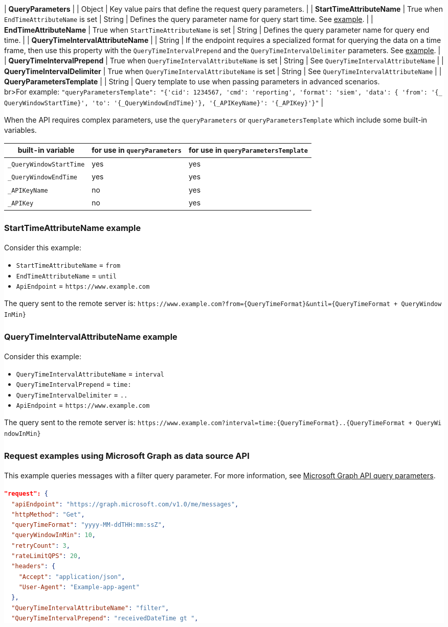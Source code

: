 | **QueryParameters** |  | Object | Key value pairs that define the request query parameters. |
| **StartTimeAttributeName** | True when `EndTimeAttributeName` is set | String | Defines the query parameter name for query start time. See [example](#starttimeattributename-example). |
| **EndTimeAttributeName** | True when `StartTimeAttributeName` is set | String | Defines the query parameter name for query end time. |
| **QueryTimeIntervalAttributeName** |  | String | If the endpoint requires a specialized format for querying the data on a time frame, then use this property with the `QueryTimeIntervalPrepend` and the `QueryTimeIntervalDelimiter` parameters. See [example](#querytimeintervalattributename-example). | 
| **QueryTimeIntervalPrepend** | True when `QueryTimeIntervalAttributeName` is set | String | See `QueryTimeIntervalAttributeName` |
| **QueryTimeIntervalDelimiter** |  True when `QueryTimeIntervalAttributeName` is set | String | See `QueryTimeIntervalAttributeName` |
| **QueryParametersTemplate** |  | String | Query template to use when passing parameters in advanced scenarios.<br>br>For example: `"queryParametersTemplate": "{'cid': 1234567, 'cmd': 'reporting', 'format': 'siem', 'data': { 'from': '{_QueryWindowStartTime}', 'to': '{_QueryWindowEndTime}'}, '{_APIKeyName}': '{_APIKey}'}"` | 

When the API requires complex parameters, use the `queryParameters` or `queryParametersTemplate` which include some built-in variables.

| built-in variable | for use in `queryParameters` | for use in `queryParametersTemplate` |
| ---- | ---- | ---- |
| `_QueryWindowStartTime` | yes | yes |
| `_QueryWindowEndTime` | yes | yes |
| `_APIKeyName` | no | yes |
| `_APIKey` | no | yes |

### StartTimeAttributeName example

Consider this example:
- `StartTimeAttributeName` = `from` 
- `EndTimeAttributeName` = `until`
- `ApiEndpoint` = `https://www.example.com`

The query sent to the remote server is: `https://www.example.com?from={QueryTimeFormat}&until={QueryTimeFormat + QueryWindowInMin}`

### QueryTimeIntervalAttributeName example

Consider this example:
- `QueryTimeIntervalAttributeName` = `interval`
- `QueryTimeIntervalPrepend` = `time:`
- `QueryTimeIntervalDelimiter` = `..`
- `ApiEndpoint` = `https://www.example.com`

The query sent to the remote server is: `https://www.example.com?interval=time:{QueryTimeFormat}..{QueryTimeFormat + QueryWindowInMin}`	

### Request examples using Microsoft Graph as data source API

This example queries messages with a filter query parameter. For more information, see [Microsoft Graph API query parameters](/graph/use-the-api#query-parameters).

```json
"request": {
  "apiEndpoint": "https://graph.microsoft.com/v1.0/me/messages",
  "httpMethod": "Get",
  "queryTimeFormat": "yyyy-MM-ddTHH:mm:ssZ",
  "queryWindowInMin": 10,
  "retryCount": 3,
  "rateLimitQPS": 20,
  "headers": {
    "Accept": "application/json",
    "User-Agent": "Example-app-agent"
  },
  "QueryTimeIntervalAttributeName": "filter",
  "QueryTimeIntervalPrepend": "receivedDateTime gt ",
```